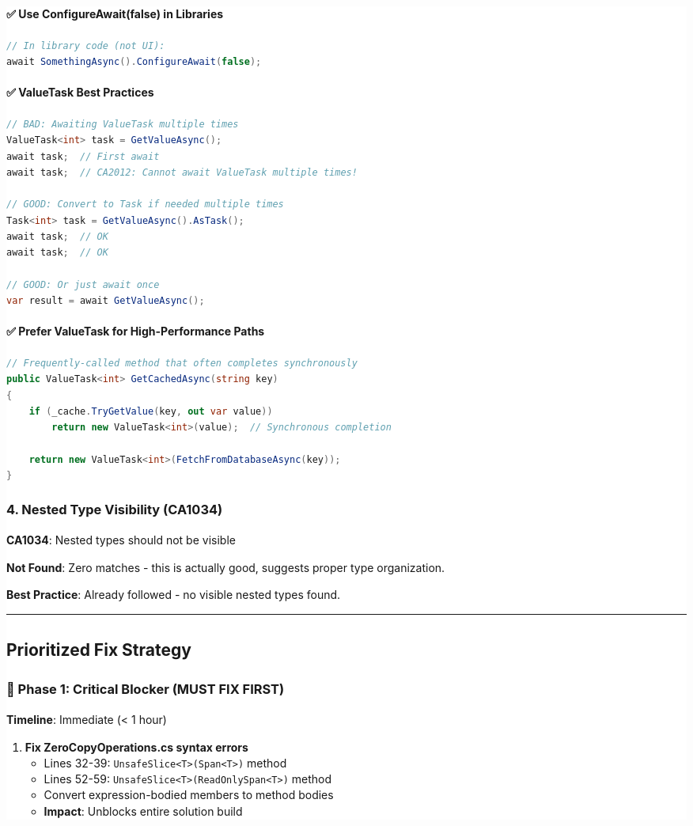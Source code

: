 #### ✅ Use ConfigureAwait(false) in Libraries
```csharp
// In library code (not UI):
await SomethingAsync().ConfigureAwait(false);
```

#### ✅ ValueTask Best Practices
```csharp
// BAD: Awaiting ValueTask multiple times
ValueTask<int> task = GetValueAsync();
await task;  // First await
await task;  // CA2012: Cannot await ValueTask multiple times!

// GOOD: Convert to Task if needed multiple times
Task<int> task = GetValueAsync().AsTask();
await task;  // OK
await task;  // OK

// GOOD: Or just await once
var result = await GetValueAsync();
```

#### ✅ Prefer ValueTask for High-Performance Paths
```csharp
// Frequently-called method that often completes synchronously
public ValueTask<int> GetCachedAsync(string key)
{
    if (_cache.TryGetValue(key, out var value))
        return new ValueTask<int>(value);  // Synchronous completion

    return new ValueTask<int>(FetchFromDatabaseAsync(key));
}
```

### 4. Nested Type Visibility (CA1034)

**CA1034**: Nested types should not be visible

**Not Found**: Zero matches - this is actually good, suggests proper type organization.

**Best Practice**: Already followed - no visible nested types found.

---

## Prioritized Fix Strategy

### 🎯 Phase 1: Critical Blocker (MUST FIX FIRST)
**Timeline**: Immediate (< 1 hour)

1. **Fix ZeroCopyOperations.cs syntax errors**
   - Lines 32-39: `UnsafeSlice<T>(Span<T>)` method
   - Lines 52-59: `UnsafeSlice<T>(ReadOnlySpan<T>)` method
   - Convert expression-bodied members to method bodies
   - **Impact**: Unblocks entire solution build

